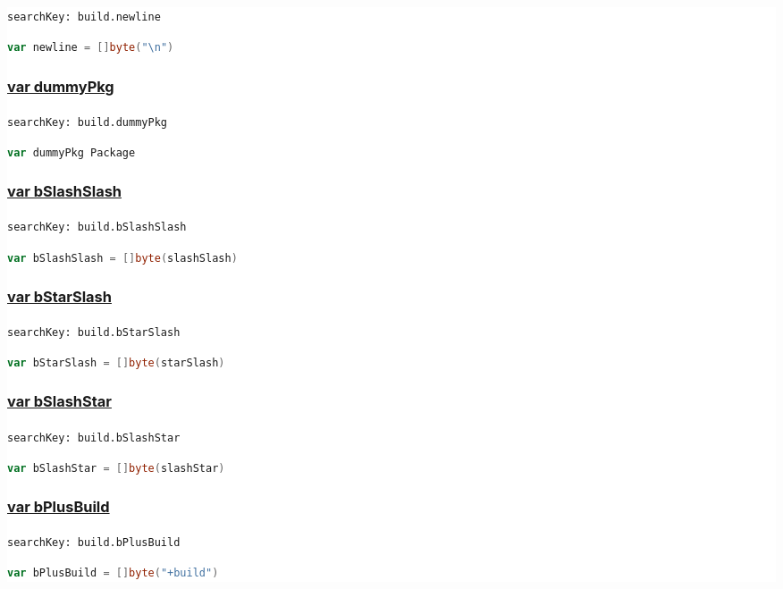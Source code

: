 ```
searchKey: build.newline
```

```Go
var newline = []byte("\n")
```

### <a id="dummyPkg" href="#dummyPkg">var dummyPkg</a>

```
searchKey: build.dummyPkg
```

```Go
var dummyPkg Package
```

### <a id="bSlashSlash" href="#bSlashSlash">var bSlashSlash</a>

```
searchKey: build.bSlashSlash
```

```Go
var bSlashSlash = []byte(slashSlash)
```

### <a id="bStarSlash" href="#bStarSlash">var bStarSlash</a>

```
searchKey: build.bStarSlash
```

```Go
var bStarSlash = []byte(starSlash)
```

### <a id="bSlashStar" href="#bSlashStar">var bSlashStar</a>

```
searchKey: build.bSlashStar
```

```Go
var bSlashStar = []byte(slashStar)
```

### <a id="bPlusBuild" href="#bPlusBuild">var bPlusBuild</a>

```
searchKey: build.bPlusBuild
```

```Go
var bPlusBuild = []byte("+build")
```
